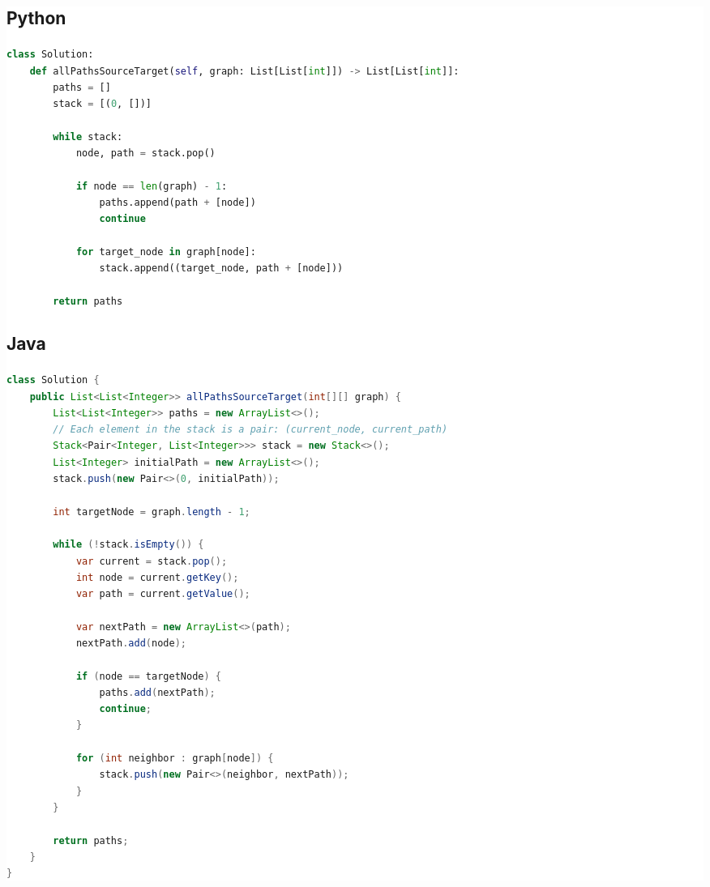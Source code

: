 ## Python

```python
class Solution:
    def allPathsSourceTarget(self, graph: List[List[int]]) -> List[List[int]]:
        paths = []
        stack = [(0, [])]

        while stack:
            node, path = stack.pop()

            if node == len(graph) - 1:
                paths.append(path + [node])
                continue

            for target_node in graph[node]:
                stack.append((target_node, path + [node]))

        return paths
```

## Java

```java
class Solution {
    public List<List<Integer>> allPathsSourceTarget(int[][] graph) {
        List<List<Integer>> paths = new ArrayList<>();
        // Each element in the stack is a pair: (current_node, current_path)
        Stack<Pair<Integer, List<Integer>>> stack = new Stack<>();
        List<Integer> initialPath = new ArrayList<>();
        stack.push(new Pair<>(0, initialPath));

        int targetNode = graph.length - 1;

        while (!stack.isEmpty()) {
            var current = stack.pop();
            int node = current.getKey();
            var path = current.getValue();

            var nextPath = new ArrayList<>(path);
            nextPath.add(node);

            if (node == targetNode) {
                paths.add(nextPath);
                continue;
            }

            for (int neighbor : graph[node]) {
                stack.push(new Pair<>(neighbor, nextPath));
            }
        }

        return paths;
    }
}

```
